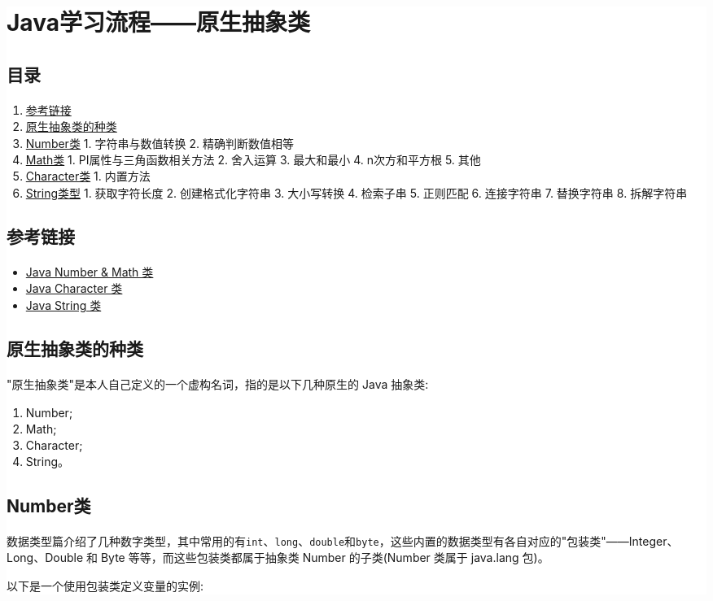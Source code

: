 
# Java学习流程——原生抽象类 #

## 目录 ##

1. [参考链接](#href1)
2. [原生抽象类的种类](#href2)
3. [Number类](#href3)
 [](#href4)   1. 字符串与数值转换
 [](#href5)   2. 精确判断数值相等
4. [Math类](#href6)
 [](#href7)   1. PI属性与三角函数相关方法
 [](#href8)   2. 舍入运算
 [](#href9)   3. 最大和最小
 [](#href10)   4. n次方和平方根
 [](#href11)   5. 其他
5. [Character类](#href12)
 [](#href13)   1. 内置方法
6. [String类型](#href14)
 [](#href15)   1. 获取字符长度
 [](#href16)   2. 创建格式化字符串
 [](#href17)   3. 大小写转换
 [](#href18)   4. 检索子串
 [](#href19)   5. 正则匹配
 [](#href20)   6. 连接字符串
 [](#href21)   7. 替换字符串
 [](#href22)   8. 拆解字符串

## <a name="href1">参考链接</a> ##

- [Java Number & Math 类](http://www.runoob.com/java/java-number.html)
- [Java Character 类](http://www.runoob.com/java/java-character.html)
- [Java String 类](http://www.runoob.com/java/java-string.html)

## <a name="href2">原生抽象类的种类</a> ##

"原生抽象类"是本人自己定义的一个虚构名词，指的是以下几种原生的 Java 抽象类:

1. Number;
2. Math;
3. Character;
4. String。

## <a name="href3">Number类</a> ##

数据类型篇介绍了几种数字类型，其中常用的有`int`、`long`、`double`和`byte`，这些内置的数据类型有各自对应的"包装类"——Integer、Long、Double 和 Byte 等等，而这些包装类都属于抽象类 Number 的子类(Number 类属于 java.lang 包)。

以下是一个使用包装类定义变量的实例:
